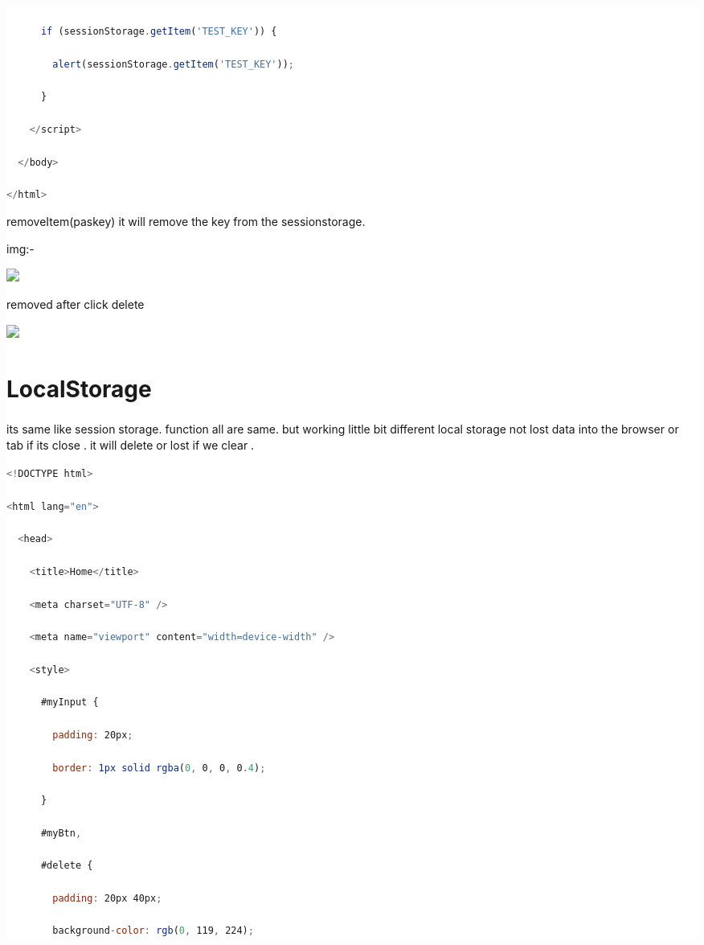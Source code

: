```js

      if (sessionStorage.getItem('TEST_KEY')) {

        alert(sessionStorage.getItem('TEST_KEY'));

      }

    </script>

  </body>

</html>
```

removeItem(paskey) it will remove the key from the sessionstorage.


img:-

![](https://i.imgur.com/XrVC6E2.png)


removed after click delete

![](https://i.imgur.com/dzG0Qve.png)



# LocalStorage

its same like session storage.
function all are same.
but working little bit different
local storage not lost data into the browser or tab if its close . it will delete or lost if we clear .

```js
<!DOCTYPE html>

<html lang="en">

  <head>

    <title>Home</title>

    <meta charset="UTF-8" />

    <meta name="viewport" content="width=device-width" />

    <style>

      #myInput {

        padding: 20px;

        border: 1px solid rgba(0, 0, 0, 0.4);

      }

      #myBtn,

      #delete {

        padding: 20px 40px;

        background-color: rgb(0, 119, 224);
```